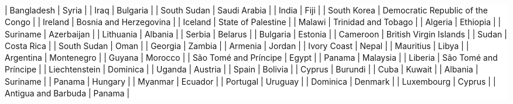 | Bangladesh                       | Syria                            |
| Iraq                             | Bulgaria                         |
| South Sudan                      | Saudi Arabia                     |
| India                            | Fiji                             |
| South Korea                      | Democratic Republic of the Congo |
| Ireland                          | Bosnia and Herzegovina           |
| Iceland                          | State of Palestine               |
| Malawi                           | Trinidad and Tobago              |
| Algeria                          | Ethiopia                         |
| Suriname                         | Azerbaijan                       |
| Lithuania                        | Albania                          |
| Serbia                           | Belarus                          |
| Bulgaria                         | Estonia                          |
| Cameroon                         | British Virgin Islands           |
| Sudan                            | Costa Rica                       |
| South Sudan                      | Oman                             |
| Georgia                          | Zambia                           |
| Armenia                          | Jordan                           |
| Ivory Coast                      | Nepal                            |
| Mauritius                        | Libya                            |
| Argentina                        | Montenegro                       |
| Guyana                           | Morocco                          |
| São Tomé and Príncipe            | Egypt                            |
| Panama                           | Malaysia                         |
| Liberia                          | São Tomé and Príncipe            |
| Liechtenstein                    | Dominica                         |
| Uganda                           | Austria                          |
| Spain                            | Bolivia                          |
| Cyprus                           | Burundi                          |
| Cuba                             | Kuwait                           |
| Albania                          | Suriname                         |
| Panama                           | Hungary                          |
| Myanmar                          | Ecuador                          |
| Portugal                         | Uruguay                          |
| Dominica                         | Denmark                          |
| Luxembourg                       | Cyprus                           |
| Antigua and Barbuda              | Panama                           |